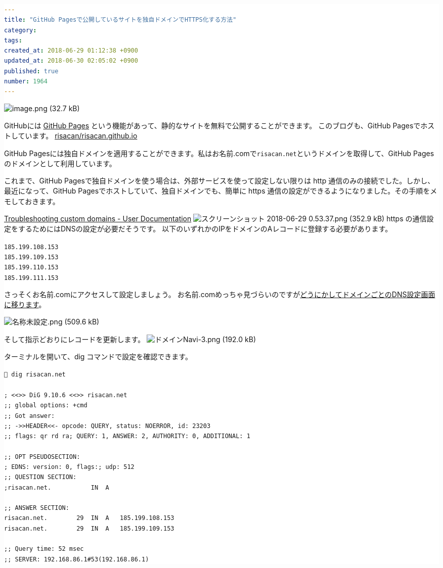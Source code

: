 ```yaml
---
title: "GitHub Pagesで公開しているサイトを独自ドメインでHTTPS化する方法"
category: 
tags: 
created_at: 2018-06-29 01:12:38 +0900
updated_at: 2018-06-30 02:05:02 +0900
published: true
number: 1964
---
```


![image.png (32.7 kB)](https://img.esa.io/uploads/production/attachments/2057/2018/06/30/5683/31c75e4b-b9dd-4d7e-afdc-5abba96e1c74.png)


GitHubには [GitHub Pages](https://pages.github.com/)  という機能があって、静的なサイトを無料で公開することができます。
このブログも、GitHub Pagesでホストしています。 [risacan/risacan\.github\.io](https://github.com/risacan/risacan.github.io)

GitHub Pagesには独自ドメインを適用することができます。私はお名前.comで`risacan.net`というドメインを取得して、GitHub Pagesのドメインとして利用しています。

これまで、GitHub Pagesで独自ドメインを使う場合は、外部サービスを使って設定しない限りは http 通信のみの接続でした。しかし、最近になって、GitHub Pagesでホストしていて、独自ドメインでも、簡単に https 通信の設定ができるようになりました。その手順をメモしておきます。

[Troubleshooting custom domains \- User Documentation](https://help.github.com/articles/troubleshooting-custom-domains/#https-errors)
<img width="801" alt="スクリーンショット 2018-06-29 0.53.37.png (352.9 kB)" src="https://img.esa.io/uploads/production/attachments/2057/2018/06/29/5683/708ceea1-8a89-43d3-afd0-90ff0c305224.png">
https の通信設定をするためにはDNSの設定が必要だそうです。
以下のいずれかのIPをドメインのAレコードに登録する必要があります。
```
185.199.108.153
185.199.109.153
185.199.110.153
185.199.111.153
```

さっそくお名前.comにアクセスして設定しましょう。
お名前.comめっちゃ見づらいのですが[どうにかしてドメインごとのDNS設定画面に移ります](https://www.onamae.com/domain/navi/dns_manage/select)。

![名称未設定.png (509.6 kB)](https://img.esa.io/uploads/production/attachments/2057/2018/06/29/5683/8d88a79f-f8dd-4d11-9076-e974f41bec9b.png)

そして指示どおりにレコードを更新します。
<img width="778" alt="ドメインNavi-3.png (192.0 kB)" src="https://img.esa.io/uploads/production/attachments/2057/2018/06/29/5683/a18d0277-482d-497b-b2dd-0cb8f5572206.png">

ターミナルを開いて、dig コマンドで設定を確認できます。

```
🌸 dig risacan.net

; <<>> DiG 9.10.6 <<>> risacan.net
;; global options: +cmd
;; Got answer:
;; ->>HEADER<<- opcode: QUERY, status: NOERROR, id: 23203
;; flags: qr rd ra; QUERY: 1, ANSWER: 2, AUTHORITY: 0, ADDITIONAL: 1

;; OPT PSEUDOSECTION:
; EDNS: version: 0, flags:; udp: 512
;; QUESTION SECTION:
;risacan.net.			IN	A

;; ANSWER SECTION:
risacan.net.		29	IN	A	185.199.108.153
risacan.net.		29	IN	A	185.199.109.153

;; Query time: 52 msec
;; SERVER: 192.168.86.1#53(192.168.86.1)
```